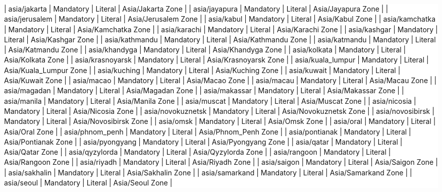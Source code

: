 | asia/jakarta                       | Mandatory | Literal | Asia/Jakarta Zone                                |
| asia/jayapura                      | Mandatory | Literal | Asia/Jayapura Zone                               |
| asia/jerusalem                     | Mandatory | Literal | Asia/Jerusalem Zone                              |
| asia/kabul                         | Mandatory | Literal | Asia/Kabul Zone                                  |
| asia/kamchatka                     | Mandatory | Literal | Asia/Kamchatka Zone                              |
| asia/karachi                       | Mandatory | Literal | Asia/Karachi Zone                                |
| asia/kashgar                       | Mandatory | Literal | Asia/Kashgar Zone                                |
| asia/kathmandu                     | Mandatory | Literal | Asia/Kathmandu Zone                              |
| asia/katmandu                      | Mandatory | Literal | Asia/Katmandu Zone                               |
| asia/khandyga                      | Mandatory | Literal | Asia/Khandyga Zone                               |
| asia/kolkata                       | Mandatory | Literal | Asia/Kolkata Zone                                |
| asia/krasnoyarsk                   | Mandatory | Literal | Asia/Krasnoyarsk Zone                            |
| asia/kuala_lumpur                  | Mandatory | Literal | Asia/Kuala_Lumpur Zone                           |
| asia/kuching                       | Mandatory | Literal | Asia/Kuching Zone                                |
| asia/kuwait                        | Mandatory | Literal | Asia/Kuwait Zone                                 |
| asia/macao                         | Mandatory | Literal | Asia/Macao Zone                                  |
| asia/macau                         | Mandatory | Literal | Asia/Macau Zone                                  |
| asia/magadan                       | Mandatory | Literal | Asia/Magadan Zone                                |
| asia/makassar                      | Mandatory | Literal | Asia/Makassar Zone                               |
| asia/manila                        | Mandatory | Literal | Asia/Manila Zone                                 |
| asia/muscat                        | Mandatory | Literal | Asia/Muscat Zone                                 |
| asia/nicosia                       | Mandatory | Literal | Asia/Nicosia Zone                                |
| asia/novokuznetsk                  | Mandatory | Literal | Asia/Novokuznetsk Zone                           |
| asia/novosibirsk                   | Mandatory | Literal | Asia/Novosibirsk Zone                            |
| asia/omsk                          | Mandatory | Literal | Asia/Omsk Zone                                   |
| asia/oral                          | Mandatory | Literal | Asia/Oral Zone                                   |
| asia/phnom_penh                    | Mandatory | Literal | Asia/Phnom_Penh Zone                             |
| asia/pontianak                     | Mandatory | Literal | Asia/Pontianak Zone                              |
| asia/pyongyang                     | Mandatory | Literal | Asia/Pyongyang Zone                              |
| asia/qatar                         | Mandatory | Literal | Asia/Qatar Zone                                  |
| asia/qyzylorda                     | Mandatory | Literal | Asia/Qyzylorda Zone                              |
| asia/rangoon                       | Mandatory | Literal | Asia/Rangoon Zone                                |
| asia/riyadh                        | Mandatory | Literal | Asia/Riyadh Zone                                 |
| asia/saigon                        | Mandatory | Literal | Asia/Saigon Zone                                 |
| asia/sakhalin                      | Mandatory | Literal | Asia/Sakhalin Zone                               |
| asia/samarkand                     | Mandatory | Literal | Asia/Samarkand Zone                              |
| asia/seoul                         | Mandatory | Literal | Asia/Seoul Zone                                  |